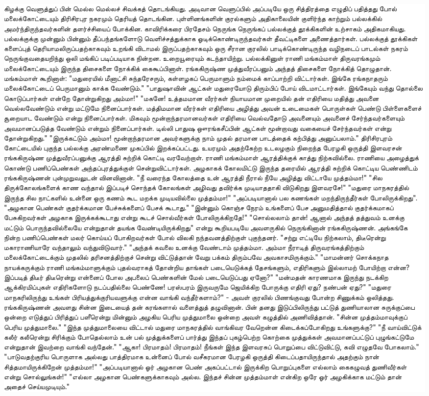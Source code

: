 கிழக்கு வெளுத்துப் பின் மெல்ல மெல்லச் சிவக்கத் தொடங்கியது. அடிவான வெளுப்பில் அப்படியே ஒரு சித்திரத்தை எழுதிப் பதித்தது போல் மலைக்கோட்டையும் திரிசிரபுர நகரமும் தெரியத் தொடங்கின. புள்ளினங்களின் குரல்களும் அதிகாலையின் குளிர்ந்த காற்றும் பல்லக்கில் அமர்ந்திருந்தவர்களின் தளர்ச்சியைப் போக்கின. காவிரிக்கரை பிரதேசம் நெருங்க நெருங்கப் பல்லக்குத் தூக்கிகளின் உற்சாகம் அதிகமாகியது. பல்லக்குக்கு முன்னும் பின்னும் தீப்பந்தங்களோடு வெளிச்சத்துக்காக ஓடிக்கொண்டிருந்தவர்கள் தீவட்டிகளை அணைத்தார்கள். பல்லக்குத் தூக்கிகள் களைப்புத் தெரியாமலிருப்பதற்காகவும் உறங்கி விடாமல் இருப்பதற்காகவும் ஒரு சீரான குரலில் பாடிக்கொண்டிருந்த வழிநடைப் பாடல்கள் நகரம் நெருங்குவதையறிந்து ஒலி மங்கிப் படிப்படியாக நின்றன. உறையூரையும் கடந்தாயிற்று.
பல்லக்கினுள் ராணி மங்கம்மாள் திருவரங்கமும் மலைக்கோட்டையும் இருந்த திசைகளை நோக்கிக் கைகூப்பினாள். ரங்ககிருஷ்ண முத்துவீரப்பனும் அந்தத் திசைகளை நோக்கித் தொழுதான். மங்கம்மாள் கூறினாள்:
"மதுரையில் மீனாட்சி சுந்தரேசரும், கள்ளழகப் பெருமாளும் நம்மைக் காப்பாற்றி விட்டார்கள். இங்கே ரங்கநாதரும் மலைக்கோட்டைப் பெருமானும் காக்க வேண்டும்."
"பாதுஷாவின் ஆட்கள் மதுரையோடு திரும்பிப் போய் விடமாட்டார்கள். இங்கேயும் வந்து தொல்லை கொடுப்பார்கள் என்றே தோன்றுகிறது அம்மா!"
"மகனே! உத்தமமான வீரர்கள் நியாயமான முறையில் தன் எதிரியை மதித்து அவனை வெல்லவேண்டும் என்று மட்டுமே நினைப்பார்கள். மத்திமமான வீரர்கள் எதிரியை அழித்து அவன் உடைமைகள் பொருள்கள் பெண்டு பிள்ளைகளைச் சூறையாட வேண்டும் என்று நினைப்பார்கள். மிகவும் மூன்றாந்தரமானவர்கள் எதிரியை வெல்வதோடு அவனையும் அவனைச் சேர்ந்தவர்களையும் அவமானப்படுத்த வேண்டும் என்றும் நினைப்பார்கள். டில்லி பாதுஷ ஔரங்கசீப்பின் ஆட்கள் மூன்றாவது வகையைச் சேர்ந்தவர்கள் என்று தோன்றுகிறது."
"இருக்கட்டும் அம்மா! மூன்றாந்தரமான அவர்களுக்கு நாம் முதல் தரமான பாடத்தைக் கற்பித்து அனுப்பலாம்."
திரிசிரபுரம் கோட்டையில் புகுந்த பல்லக்கு அரண்மணை முகப்பில் இறக்கப்பட்டது.
உயரமும் அதற்கேற்ற உடலழகும் நிறைந்த பேரழகி ஒருத்தி இளவரசன் ரங்ககிருஷ்ண முத்துவீரப்பனுக்கு ஆரத்தி சுற்றிக் கொட்டி வரவேற்றாள். ராணி மங்கம்மாள் ஆரத்திக்குக் காத்து நிற்கவில்லை. ராணியை அழைத்துக் கொண்டு பணிப்பெண்கள் அந்தப்புரத்துக்குள் சென்றுவிட்டார்கள்.
அழகாகக் கோலமிட்டு இருந்த தரையில் ஆரத்தி சுற்றிக் கொட்டிய பெண்ணிடம் ரங்ககிருஷ்ணன் புன்முறுவலுடன் வினவினான்.
"நீ வரைந்த கோலத்தை உன் ஆரத்தி நீரால் நீயே அழித்து விட்டாயே முத்தம்மா!"
"சில திருக்கோலங்களைக் காண வந்தால் இப்படிச் சொந்தக் கோலங்கள் அழிவது தவிர்க்க முடியாததாகி விடுகிறது இளவரசே!"
"மதுரை மாநகரத்தில் இருந்த சில நாட்களில் உன்னை ஒரு கணம் கூட மறக்க முடியவில்லை முத்தம்மா!"
"அப்படியானால் பல கணங்கள் மறந்திருந்தீர்கள் போலிருக்கிறது".
"அழகான பெண்கள் குதர்க்கமான பேச்சுக்களைப் பேசக் கூடாது."
"இன்னும் கொஞ்ச நேரம் உங்களைப் பேச அனுமதித்தால் குதர்க்கமாகப் பேசுகிறவர்கள் அழகாக இருக்கக்கூடாது என்று கூடச் சொல்வீர்கள் போலிருக்கிறதே!"
"சொல்லலாம் தான்! ஆனால் அந்தத் தத்துவம் உனக்கு மட்டும் பொருந்தவில்லையே என்றுதான் தயங்க வேண்டியிருக்கிறது" என்று கூறியபடியே அவளருகில் நெருங்கினான் ரங்ககிருஷ்ணன். அங்கங்கே நின்ற பணிப்பெண்கள் மலர் கொய்யப் போகிறவர்கள் போல் விலகி நந்தவனத்திற்குள் புகுந்தனர்.
"சற்று எட்டியே நிற்கலாம், திடீரென்று மகாராணியாரே வந்தாலும் வந்துவிடுவார்."
"அந்தக் கவலை உனக்கு வேண்டாம் முத்தம்மா. அம்மா நீராடித் திருவரங்கத்திற்கும் மலைக்கோட்டைக்கும் முதலில் தரிசனத்திற்குச் சென்று விட்டுத்தான் வேறு பக்கம் திரும்பவே அவகாசமிருக்கும்."
"மாமன்னர் சொக்கநாத நாயக்கருக்கும் ராணி மங்கம்மாளுக்கும் புதல்வராகத் தோன்றிய தாங்கள் படையெடுக்கத் தேசங்களும், எதிரிகளும் இல்லாமற் போயிற்றா என்ன? இப்படித் திடீர் திடீரென்று என்னைப் போல அபலைப் பெண்களின் மேல் படையெடுப்பது ஏனோ?"
"மன்மதன் காரணமாக இருந்து நடக்கிற ஆக்கிரமிப்புகள் எதிரிகளோடு நடப்பதில்லை பெண்ணே! பரஸ்பரம் இருவருமே ஜெயிக்கிற போருக்கு எதிரி ஏது? நண்பன் ஏது?"
"மதுரை மாநகரிலிருந்து உங்கள் பிரியத்துக்குரியவளுக்கு என்ன வாங்கி வந்தீர்களாம்?" - அவள் குரலில் பிணங்குவது போன்ற சிணுக்கம் ஒலித்தது. ரங்ககிருஷ்ணன் அவளது சின்ன இடையைத் தன் கரங்களால் வளைத்துத் தழுவினான். பின் தனது இடுப்பிலிருந்து பட்டுத் துணியாலான சுருக்குப்பை ஒன்றை எடுத்துப் பிரித்துப் பளீரென்று மின்னும் அழகிய பெரிய முத்துமாலை ஒன்றை அவள் கழுத்தில் அணிவித்தான்.
"சின்ன முத்தம்மாவுக்குப் பெரிய முத்துமாலை."
"இந்த முத்துமாலையை விட்டால் மதுரை மாநகரத்தில் வாங்கிவர வேறென்ன கிடைக்கப்போகிறது உங்களுக்கு?"
"நீ வாய்விட்டுக் கலீர் கலீரென்று சிரிக்கும் போதெல்லாம் உன் பல் முத்துக்களைப் பார்த்து இந்தப் புகழ்பெற்ற கொற்கை முத்துக்கள் அவமானப்பட்டுப் புழுங்கட்டுமே என்றுதான் இவற்றை வாங்கி வந்தேன்."
"ஆகா! பிரமாதம்! பிரமாதம்! நீங்கள் இந்த இளவரசுப் பொறுப்பை விட்டுவிட்டு, கவி எழுதவே போகலாம்."
"பாடுவதற்குரிய பொருளாக அல்லது பாத்திரமாக உன்னைப் போல் வசீகரமான பேரழகி ஒருத்தி கிடைப்பதாயிருந்தால் அதற்கும் நான் சித்தமாயிருக்கிறேன் முத்தம்மா!"
"அப்படியானால் ஓர் அழகான பெண் அகப்பட்டால் இருக்கிற பொறுப்புகளை எல்லாம் கைகழுவத் துணிவீர்கள் என்று சொல்லுங்கள்!"
"எல்லா அழகான பெண்களுக்காகவும் அல்ல. இந்தச் சின்ன முத்தம்மாள் என்கிற ஒரே ஓர் அழகிக்காக மட்டும் தான் அதைச் செய்யமுடியும்."